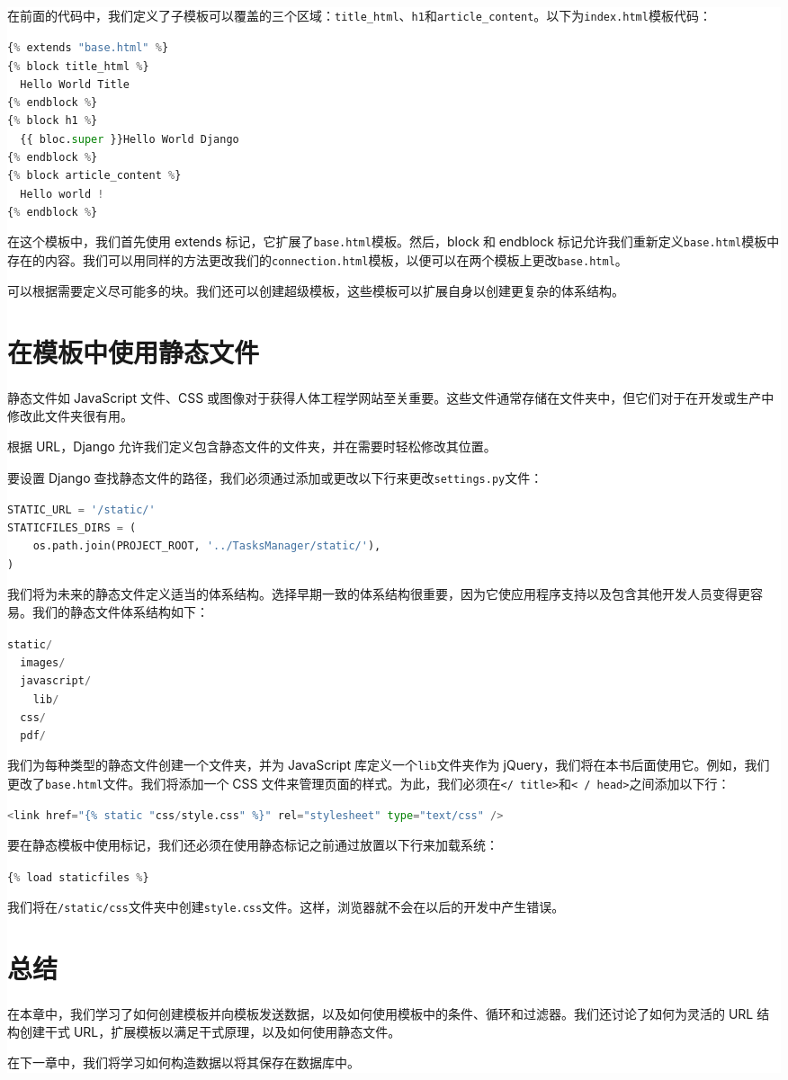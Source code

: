 在前面的代码中，我们定义了子模板可以覆盖的三个区域：`title_html`、`h1`和`article_content`。以下为`index.html`模板代码：

```py
{% extends "base.html" %}
{% block title_html %}
  Hello World Title
{% endblock %}
{% block h1 %}
  {{ bloc.super }}Hello World Django
{% endblock %}
{% block article_content %}
  Hello world !
{% endblock %}
```

在这个模板中，我们首先使用 extends 标记，它扩展了`base.html`模板。然后，block 和 endblock 标记允许我们重新定义`base.html`模板中存在的内容。我们可以用同样的方法更改我们的`connection.html`模板，以便可以在两个模板上更改`base.html`。

可以根据需要定义尽可能多的块。我们还可以创建超级模板，这些模板可以扩展自身以创建更复杂的体系结构。

# 在模板中使用静态文件

静态文件如 JavaScript 文件、CSS 或图像对于获得人体工程学网站至关重要。这些文件通常存储在文件夹中，但它们对于在开发或生产中修改此文件夹很有用。

根据 URL，Django 允许我们定义包含静态文件的文件夹，并在需要时轻松修改其位置。

要设置 Django 查找静态文件的路径，我们必须通过添加或更改以下行来更改`settings.py`文件：

```py
STATIC_URL = '/static/'
STATICFILES_DIRS = (
    os.path.join(PROJECT_ROOT, '../TasksManager/static/'),
)
```

我们将为未来的静态文件定义适当的体系结构。选择早期一致的体系结构很重要，因为它使应用程序支持以及包含其他开发人员变得更容易。我们的静态文件体系结构如下：

```py
static/
  images/
  javascript/
    lib/
  css/
  pdf/
```

我们为每种类型的静态文件创建一个文件夹，并为 JavaScript 库定义一个`lib`文件夹作为 jQuery，我们将在本书后面使用它。例如，我们更改了`base.html`文件。我们将添加一个 CSS 文件来管理页面的样式。为此，我们必须在`</ title>`和`< / head>`之间添加以下行：

```py
<link href="{% static "css/style.css" %}" rel="stylesheet" type="text/css" />
```

要在静态模板中使用标记，我们还必须在使用静态标记之前通过放置以下行来加载系统：

```py
{% load staticfiles %}
```

我们将在`/static/css`文件夹中创建`style.css`文件。这样，浏览器就不会在以后的开发中产生错误。

# 总结

在本章中，我们学习了如何创建模板并向模板发送数据，以及如何使用模板中的条件、循环和过滤器。我们还讨论了如何为灵活的 URL 结构创建干式 URL，扩展模板以满足干式原理，以及如何使用静态文件。

在下一章中，我们将学习如何构造数据以将其保存在数据库中。